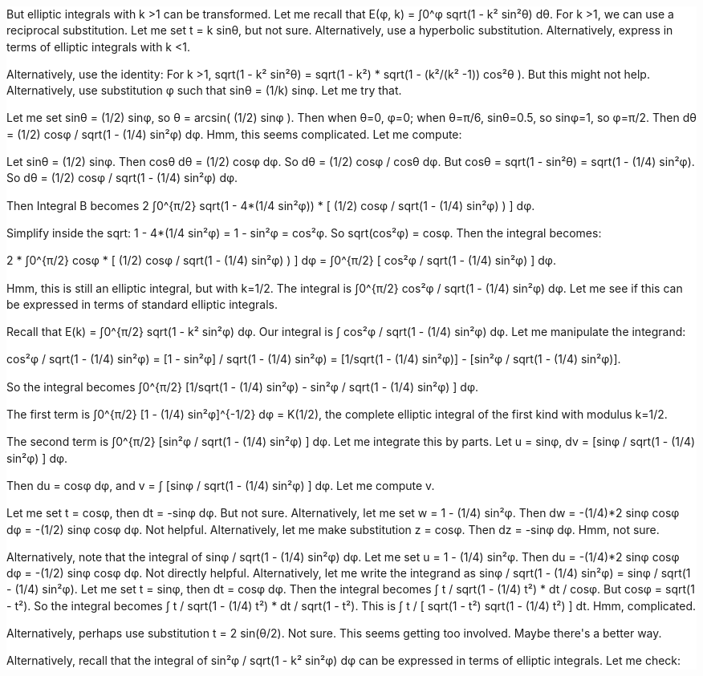 But elliptic integrals with k >1 can be transformed. Let me recall that E(φ, k) = ∫0^φ sqrt(1 - k² sin²θ) dθ. For k >1, we can use a reciprocal substitution. Let me set t = k sinθ, but not sure. Alternatively, use a hyperbolic substitution. Alternatively, express in terms of elliptic integrals with k <1.

Alternatively, use the identity: For k >1, sqrt(1 - k² sin²θ) = sqrt(1 - k²) * sqrt(1 - (k²/(k² -1)) cos²θ ). But this might not help. Alternatively, use substitution φ such that sinθ = (1/k) sinφ. Let me try that.

Let me set sinθ = (1/2) sinφ, so θ = arcsin( (1/2) sinφ ). Then when θ=0, φ=0; when θ=π/6, sinθ=0.5, so sinφ=1, so φ=π/2. Then dθ = (1/2) cosφ / sqrt(1 - (1/4) sin²φ) dφ. Hmm, this seems complicated. Let me compute:

Let sinθ = (1/2) sinφ. Then cosθ dθ = (1/2) cosφ dφ. So dθ = (1/2) cosφ / cosθ dφ. But cosθ = sqrt(1 - sin²θ) = sqrt(1 - (1/4) sin²φ). So dθ = (1/2) cosφ / sqrt(1 - (1/4) sin²φ) dφ.

Then Integral B becomes 2 ∫0^{π/2} sqrt(1 - 4*(1/4 sin²φ)) * [ (1/2) cosφ / sqrt(1 - (1/4) sin²φ) ) ] dφ.

Simplify inside the sqrt: 1 - 4*(1/4 sin²φ) = 1 - sin²φ = cos²φ. So sqrt(cos²φ) = cosφ. Then the integral becomes:

2 * ∫0^{π/2} cosφ * [ (1/2) cosφ / sqrt(1 - (1/4) sin²φ) ) ] dφ = ∫0^{π/2} [ cos²φ / sqrt(1 - (1/4) sin²φ) ] dφ.

Hmm, this is still an elliptic integral, but with k=1/2. The integral is ∫0^{π/2} cos²φ / sqrt(1 - (1/4) sin²φ) dφ. Let me see if this can be expressed in terms of standard elliptic integrals.

Recall that E(k) = ∫0^{π/2} sqrt(1 - k² sin²φ) dφ. Our integral is ∫ cos²φ / sqrt(1 - (1/4) sin²φ) dφ. Let me manipulate the integrand:

cos²φ / sqrt(1 - (1/4) sin²φ) = [1 - sin²φ] / sqrt(1 - (1/4) sin²φ) = [1/sqrt(1 - (1/4) sin²φ)] - [sin²φ / sqrt(1 - (1/4) sin²φ)].

So the integral becomes ∫0^{π/2} [1/sqrt(1 - (1/4) sin²φ) - sin²φ / sqrt(1 - (1/4) sin²φ) ] dφ.

The first term is ∫0^{π/2} [1 - (1/4) sin²φ]^{-1/2} dφ = K(1/2), the complete elliptic integral of the first kind with modulus k=1/2.

The second term is ∫0^{π/2} [sin²φ / sqrt(1 - (1/4) sin²φ) ] dφ. Let me integrate this by parts. Let u = sinφ, dv = [sinφ / sqrt(1 - (1/4) sin²φ) ] dφ.

Then du = cosφ dφ, and v = ∫ [sinφ / sqrt(1 - (1/4) sin²φ) ] dφ. Let me compute v.

Let me set t = cosφ, then dt = -sinφ dφ. But not sure. Alternatively, let me set w = 1 - (1/4) sin²φ. Then dw = -(1/4)*2 sinφ cosφ dφ = -(1/2) sinφ cosφ dφ. Not helpful. Alternatively, let me make substitution z = cosφ. Then dz = -sinφ dφ. Hmm, not sure.

Alternatively, note that the integral of sinφ / sqrt(1 - (1/4) sin²φ) dφ. Let me set u = 1 - (1/4) sin²φ. Then du = -(1/4)*2 sinφ cosφ dφ = -(1/2) sinφ cosφ dφ. Not directly helpful. Alternatively, let me write the integrand as sinφ / sqrt(1 - (1/4) sin²φ) = sinφ / sqrt(1 - (1/4) sin²φ). Let me set t = sinφ, then dt = cosφ dφ. Then the integral becomes ∫ t / sqrt(1 - (1/4) t²) * dt / cosφ. But cosφ = sqrt(1 - t²). So the integral becomes ∫ t / sqrt(1 - (1/4) t²) * dt / sqrt(1 - t²). This is ∫ t / [ sqrt(1 - t²) sqrt(1 - (1/4) t²) ] dt. Hmm, complicated.

Alternatively, perhaps use substitution t = 2 sin(θ/2). Not sure. This seems getting too involved. Maybe there's a better way.

Alternatively, recall that the integral of sin²φ / sqrt(1 - k² sin²φ) dφ can be expressed in terms of elliptic integrals. Let me check:

